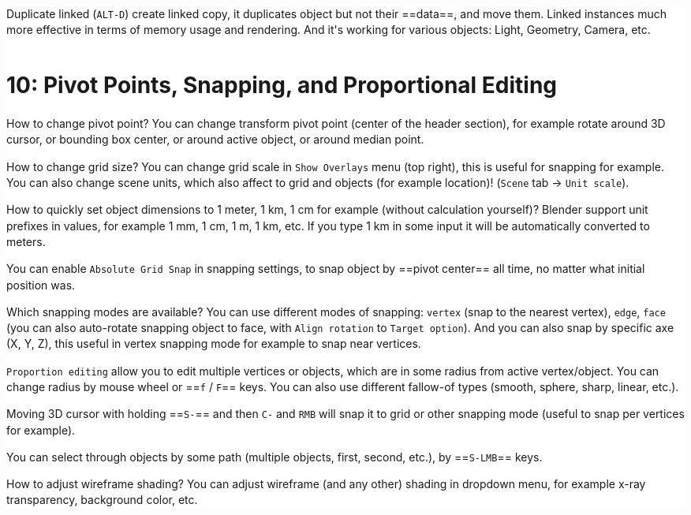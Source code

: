 Duplicate linked (`ALT-D`) create linked copy, it duplicates object but not
their ==data==, and move them. Linked instances much more effective in
terms of memory usage and rendering. And it's working for various objects:
Light, Geometry, Camera, etc.

# 10: Pivot Points, Snapping, and Proportional Editing

How to change pivot point?
&#10;
You can change transform pivot point (center of the header section), for
example rotate around 3D cursor, or bounding box center, or around active
object, or around median point.

How to change grid size?
&#10;
You can change grid scale in `Show Overlays` menu (top right), this is
useful for snapping for example. You can also change scene units, which
also affect to grid and objects (for example location)! (`Scene` tab →
`Unit scale`).

How to quickly set object dimensions to 1 meter, 1 km, 1 cm for example
(without calculation yourself)?
&#10;
Blender support unit prefixes in values, for example 1 mm, 1 cm, 1 m, 1 km,
etc. If you type 1 km in some input it will be automatically converted to
meters.

You can enable `Absolute Grid Snap` in snapping settings, to snap object by
==pivot center== all time, no matter what initial position was.

Which snapping modes are available?
&#10;
You can use different modes of snapping: `vertex` (snap to the nearest
vertex), `edge`, `face` (you can also auto-rotate snapping object to face,
with `Align rotation` to `Target option`). And you can also snap by
specific axe (X, Y, Z), this useful in vertex snapping mode for example to
snap near vertices.

`Proportion editing` allow you to edit multiple vertices or objects, which
are in some radius from active vertex/object. You can change radius by
mouse wheel or ==`f` / `F`== keys. You can also use different fallow-of types
(smooth, sphere, sharp, linear, etc.).

Moving 3D cursor with holding ==`S-`== and then `C-` and `RMB` will snap it
to grid or other snapping mode (useful to snap per vertices for example).

You can select through objects by some path (multiple objects, first,
second, etc.), by ==`S-LMB`== keys.

How to adjust wireframe shading?
&#10;
You can adjust wireframe (and any other) shading in dropdown menu, for
example x-ray transparency, background color, etc.

